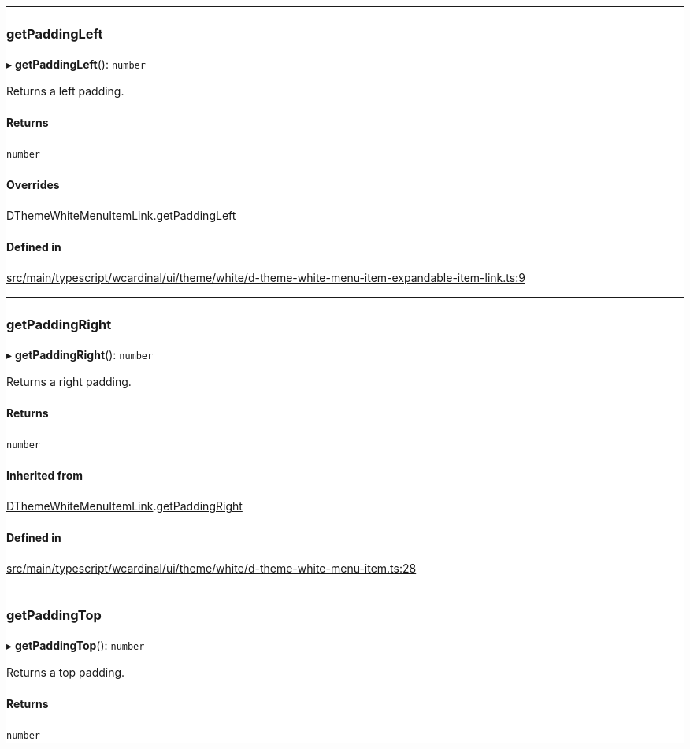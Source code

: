 ___

### getPaddingLeft

▸ **getPaddingLeft**(): `number`

Returns a left padding.

#### Returns

`number`

#### Overrides

[DThemeWhiteMenuItemLink](DThemeWhiteMenuItemLink.md).[getPaddingLeft](DThemeWhiteMenuItemLink.md#getpaddingleft)

#### Defined in

[src/main/typescript/wcardinal/ui/theme/white/d-theme-white-menu-item-expandable-item-link.ts:9](https://github.com/winter-cardinal/winter-cardinal-ui/blob/v0.227.0/src/main/typescript/wcardinal/ui/theme/white/d-theme-white-menu-item-expandable-item-link.ts#L9)

___

### getPaddingRight

▸ **getPaddingRight**(): `number`

Returns a right padding.

#### Returns

`number`

#### Inherited from

[DThemeWhiteMenuItemLink](DThemeWhiteMenuItemLink.md).[getPaddingRight](DThemeWhiteMenuItemLink.md#getpaddingright)

#### Defined in

[src/main/typescript/wcardinal/ui/theme/white/d-theme-white-menu-item.ts:28](https://github.com/winter-cardinal/winter-cardinal-ui/blob/v0.227.0/src/main/typescript/wcardinal/ui/theme/white/d-theme-white-menu-item.ts#L28)

___

### getPaddingTop

▸ **getPaddingTop**(): `number`

Returns a top padding.

#### Returns

`number`
